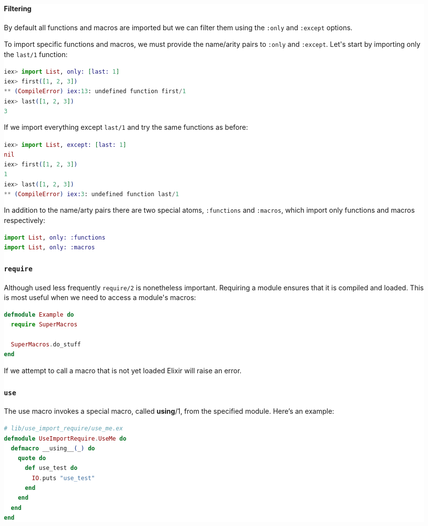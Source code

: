 #### Filtering

By default all functions and macros are imported but we can filter them using the `:only` and `:except` options.

To import specific functions and macros, we must provide the name/arity pairs to `:only` and `:except`.  Let's start by importing only the `last/1` function:

```elixir
iex> import List, only: [last: 1]
iex> first([1, 2, 3])
** (CompileError) iex:13: undefined function first/1
iex> last([1, 2, 3])
3
```

If we import everything except `last/1` and try the same functions as before:

```elixir
iex> import List, except: [last: 1]
nil
iex> first([1, 2, 3])
1
iex> last([1, 2, 3])
** (CompileError) iex:3: undefined function last/1
```

In addition to the name/arty pairs there are two special atoms, `:functions` and `:macros`, which import only functions and macros respectively:

```elixir
import List, only: :functions
import List, only: :macros
```

### `require`

Although used less frequently `require/2` is nonetheless important.  Requiring a module ensures that it is compiled and loaded.  This is most useful when we need to access a module's macros:

```elixir
defmodule Example do
  require SuperMacros

  SuperMacros.do_stuff
end
```

If we attempt to call a macro that is not yet loaded Elixir will raise an error. 

### `use`

The use macro invokes a special macro, called __using__/1, from the specified module. Here’s an example: 

```elixir
# lib/use_import_require/use_me.ex
defmodule UseImportRequire.UseMe do
  defmacro __using__(_) do
    quote do
      def use_test do
        IO.puts "use_test"
      end
    end
  end
end
```

